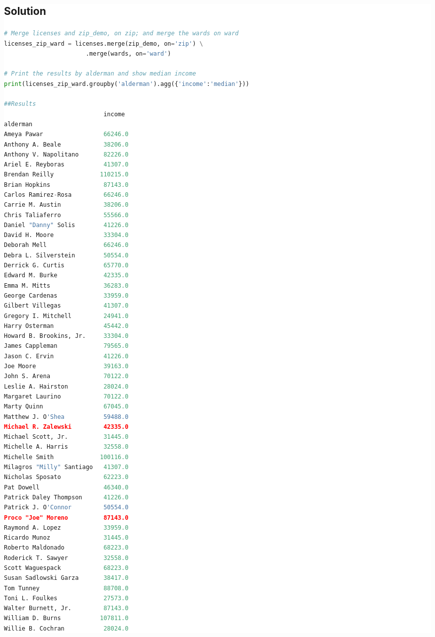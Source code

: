  ## Solution

 ```python
# Merge licenses and zip_demo, on zip; and merge the wards on ward
licenses_zip_ward = licenses.merge(zip_demo, on='zip') \
            			.merge(wards, on='ward') 

# Print the results by alderman and show median income
print(licenses_zip_ward.groupby('alderman').agg({'income':'median'}))

##Results
                             income
alderman                           
Ameya Pawar                 66246.0
Anthony A. Beale            38206.0
Anthony V. Napolitano       82226.0
Ariel E. Reyboras           41307.0
Brendan Reilly             110215.0
Brian Hopkins               87143.0
Carlos Ramirez-Rosa         66246.0
Carrie M. Austin            38206.0
Chris Taliaferro            55566.0
Daniel "Danny" Solis        41226.0
David H. Moore              33304.0
Deborah Mell                66246.0
Debra L. Silverstein        50554.0
Derrick G. Curtis           65770.0
Edward M. Burke             42335.0
Emma M. Mitts               36283.0
George Cardenas             33959.0
Gilbert Villegas            41307.0
Gregory I. Mitchell         24941.0
Harry Osterman              45442.0
Howard B. Brookins, Jr.     33304.0
James Cappleman             79565.0
Jason C. Ervin              41226.0
Joe Moore                   39163.0
John S. Arena               70122.0
Leslie A. Hairston          28024.0
Margaret Laurino            70122.0
Marty Quinn                 67045.0
Matthew J. O'Shea           59488.0
Michael R. Zalewski         42335.0
Michael Scott, Jr.          31445.0
Michelle A. Harris          32558.0
Michelle Smith             100116.0
Milagros "Milly" Santiago   41307.0
Nicholas Sposato            62223.0
Pat Dowell                  46340.0
Patrick Daley Thompson      41226.0
Patrick J. O'Connor         50554.0
Proco "Joe" Moreno          87143.0
Raymond A. Lopez            33959.0
Ricardo Munoz               31445.0
Roberto Maldonado           68223.0
Roderick T. Sawyer          32558.0
Scott Waguespack            68223.0
Susan Sadlowski Garza       38417.0
Tom Tunney                  88708.0
Toni L. Foulkes             27573.0
Walter Burnett, Jr.         87143.0
William D. Burns           107811.0
Willie B. Cochran           28024.0
 ```